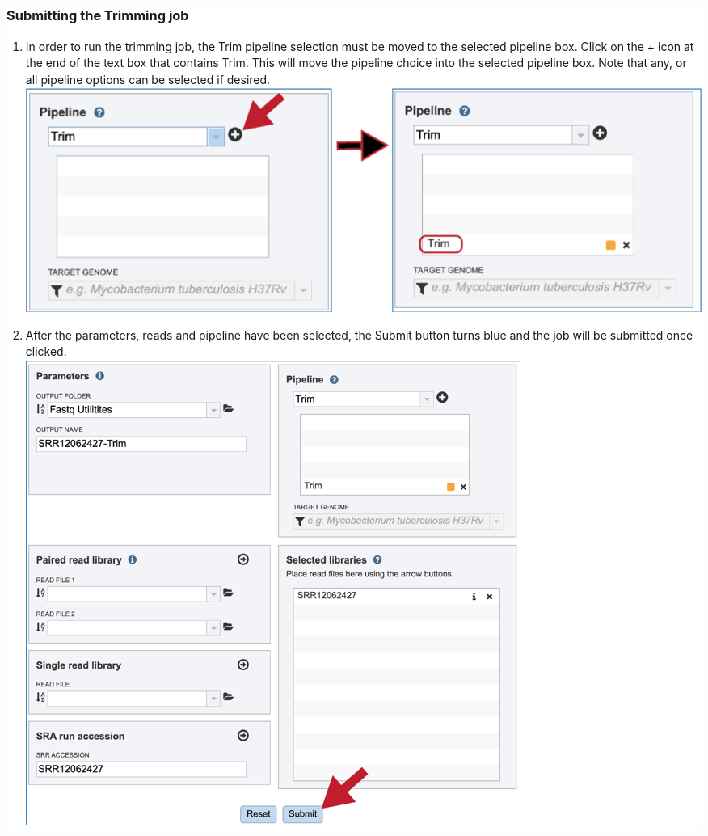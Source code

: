 ### Submitting the Trimming job

1.	In order to run the trimming job, the Trim pipeline selection must be moved to the selected pipeline box.  Click on the + icon at the end of the text box that contains Trim.  This will move the pipeline choice into the selected pipeline box.  Note that any, or all pipeline options can be selected if desired. 
![Figure 8](./images/Picture8.png "Figure 8")

2.	After the parameters, reads and pipeline have been selected, the Submit button turns blue and the job will be submitted once clicked.  
![Figure 9](./images/Picture9.png "Figure 9")
